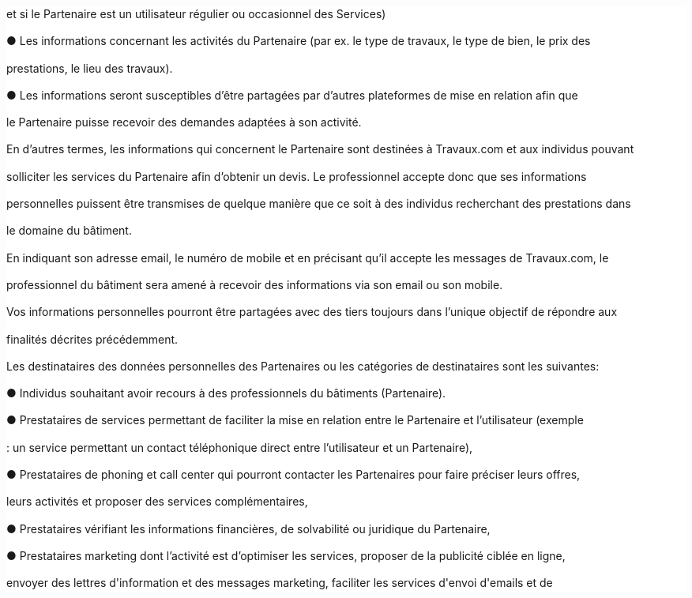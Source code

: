 et si le Partenaire est un utilisateur régulier ou occasionnel des Services)



● Les informations concernant les activités du Partenaire (par ex. le type de travaux, le type de bien, le prix des

prestations, le lieu des travaux).



● Les informations seront susceptibles d’être partagées par d’autres plateformes de mise en relation afin que

le Partenaire puisse recevoir des demandes adaptées à son activité.



En d’autres termes, les informations qui concernent le Partenaire sont destinées à Travaux.com et aux individus pouvant

solliciter les services du Partenaire afin d’obtenir un devis. Le professionnel accepte donc que ses informations

personnelles puissent être transmises de quelque manière que ce soit à des individus recherchant des prestations dans

le domaine du bâtiment.

En indiquant son adresse email, le numéro de mobile et en précisant qu’il accepte les messages de Travaux.com, le

professionnel du bâtiment sera amené à recevoir des informations via son email ou son mobile.

Vos informations personnelles pourront être partagées avec des tiers toujours dans l’unique objectif de répondre aux

finalités décrites précédemment.



Les destinataires des données personnelles des Partenaires ou les catégories de destinataires sont les suivantes:



● Individus souhaitant avoir recours à des professionnels du bâtiments (Partenaire).

● Prestataires de services permettant de faciliter la mise en relation entre le Partenaire et l’utilisateur (exemple

: un service permettant un contact téléphonique direct entre l’utilisateur et un Partenaire),

● Prestataires de phoning et call center qui pourront contacter les Partenaires pour faire préciser leurs offres,

leurs activités et proposer des services complémentaires,

● Prestataires vérifiant les informations financières, de solvabilité ou juridique du Partenaire,

● Prestataires marketing dont l’activité est d’optimiser les services, proposer de la publicité ciblée en ligne,

envoyer des lettres d'information et des messages marketing, faciliter les services d'envoi d'emails et de

